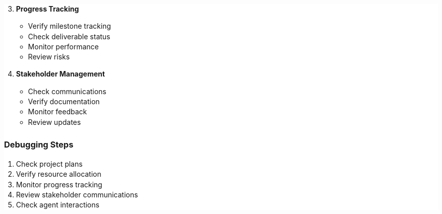 3. **Progress Tracking**
   - Verify milestone tracking
   - Check deliverable status
   - Monitor performance
   - Review risks

4. **Stakeholder Management**
   - Check communications
   - Verify documentation
   - Monitor feedback
   - Review updates

### Debugging Steps

1. Check project plans
2. Verify resource allocation
3. Monitor progress tracking
4. Review stakeholder communications
5. Check agent interactions 